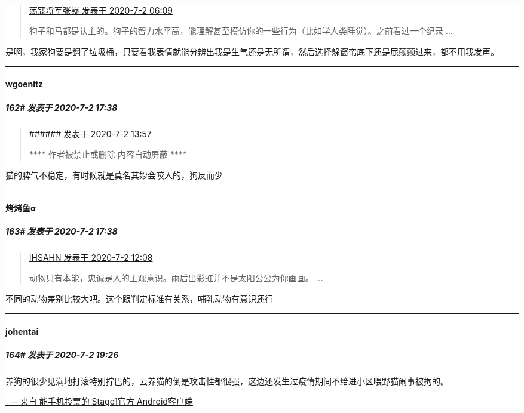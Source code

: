 

<blockquote><a href="httphttps://bbs.saraba1st.com/2b/forum.php?mod=redirect&amp;goto=findpost&amp;pid=48031058&amp;ptid=1945289" target="_blank">荡寇将军张嶷 发表于 2020-7-2 06:09</a>

狗子和马都是认主的。狗子的智力水平高，能理解甚至模仿你的一些行为（比如学人类睡觉）。之前看过一个纪录 ...</blockquote>
是啊，我家狗要是翻了垃圾桶，只要看我表情就能分辨出我是生气还是无所谓，然后选择躲窗帘底下还是屁颠颠过来，都不用我发声。







-----

####  wgoenitz  
##### 162#       发表于 2020-7-2 17:38



<blockquote><a href="httphttps://bbs.saraba1st.com/2b/forum.php?mod=redirect&amp;goto=findpost&amp;pid=48035829&amp;ptid=1945289" target="_blank">###### 发表于 2020-7-2 13:57</a>

**** 作者被禁止或删除 内容自动屏蔽 ****</blockquote>
猫的脾气不稳定，有时候就是莫名其妙会咬人的，狗反而少







-----

####  烤烤鱼σ  
##### 163#       发表于 2020-7-2 17:38



<blockquote><a href="httphttps://bbs.saraba1st.com/2b/forum.php?mod=redirect&amp;goto=findpost&amp;pid=48034414&amp;ptid=1945289" target="_blank">IHSAHN 发表于 2020-7-2 12:08</a>

动物只有本能，忠诚是人的主观意识。雨后出彩虹并不是太阳公公为你画画。 ...</blockquote>
不同的动物差别比较大吧。这个跟判定标准有关系，哺乳动物有意识还行







-----

####  johentai  
##### 164#       发表于 2020-7-2 19:26




养狗的很少见满地打滚特别拧巴的，云养猫的倒是攻击性都很强，这边还发生过疫情期间不给进小区喂野猫闹事被拘的。

[  -- 来自 能手机投票的 Stage1官方 Android客户端](https://www.coolapk.com/apk/140634)





